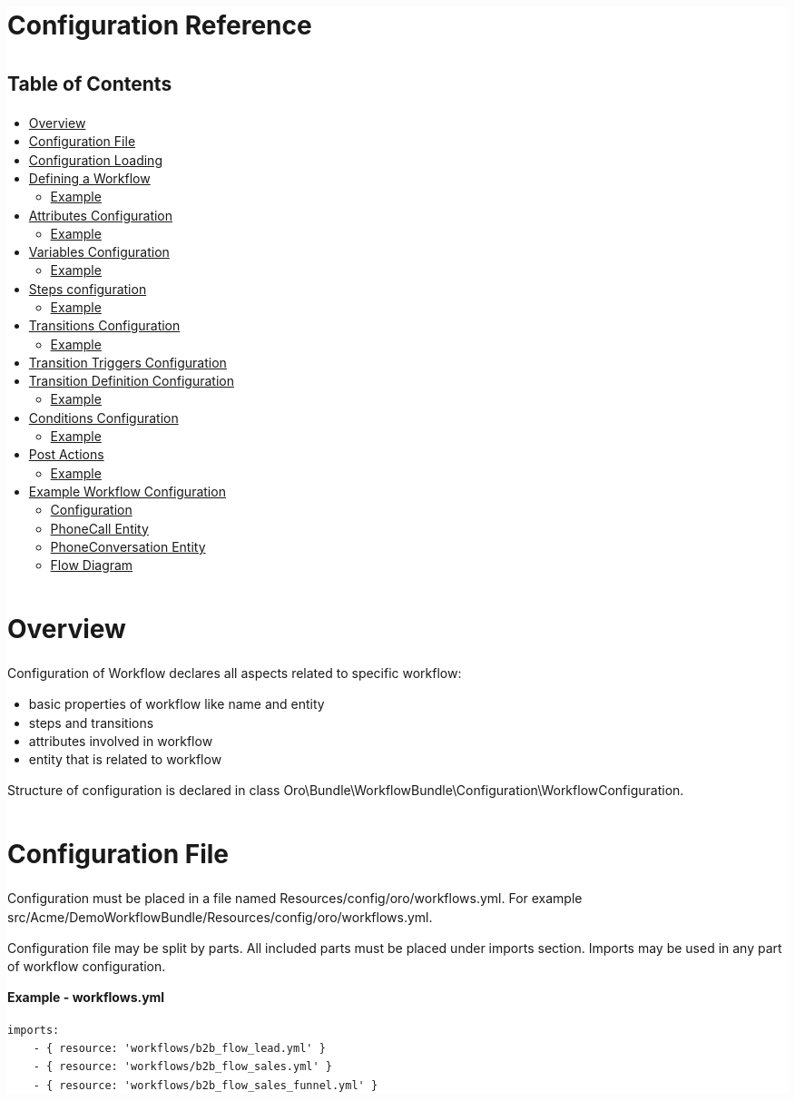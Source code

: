 Configuration Reference
=======================

Table of Contents
-----------------
 - [Overview](#overview)
 - [Configuration File](#configuration-file)
 - [Configuration Loading](#configuration-loading)
 - [Defining a Workflow](#defining-a-workflow)
   - [Example](#example)
 - [Attributes Configuration](#attributes-configuration)
   - [Example](#example-1)
 - [Variables Configuration](#variables-configuration)
   - [Example](#example-10)
 - [Steps configuration](#steps-configuration)
   - [Example](#example-2)
 - [Transitions Configuration](#transitions-configuration)
   - [Example](#example-3)
 - [Transition Triggers Configuration](#transition-triggers-configuration)
 - [Transition Definition Configuration](#transition-definition-configuration)
   - [Example](#example-4)
 - [Conditions Configuration](#conditions-configuration)
   - [Example](#example-5)
 - [Post Actions](#post-actions)
   - [Example](#example-6)
 - [Example Workflow Configuration](#example-workflow-configuration)
   - [Configuration](#configuration)
   - [PhoneCall Entity](#phonecall-entity)
   - [PhoneConversation Entity](#phoneconversation-entity)
   - [Flow Diagram](#flow-diagram)

Overview
========

Configuration of Workflow declares all aspects related to specific workflow:

* basic properties of workflow like name and entity
* steps and transitions
* attributes involved in workflow
* entity that is related to workflow

Structure of configuration is declared in class Oro\Bundle\WorkflowBundle\Configuration\WorkflowConfiguration.

Configuration File
==================

Configuration must be placed in a file named Resources/config/oro/workflows.yml. For example
src/Acme/DemoWorkflowBundle/Resources/config/oro/workflows.yml.

Configuration file may be split by parts. All included parts must be placed under imports section. Imports may be used
in any part of workflow configuration.

**Example - workflows.yml**
```
imports:
    - { resource: 'workflows/b2b_flow_lead.yml' }
    - { resource: 'workflows/b2b_flow_sales.yml' }
    - { resource: 'workflows/b2b_flow_sales_funnel.yml' }
```

